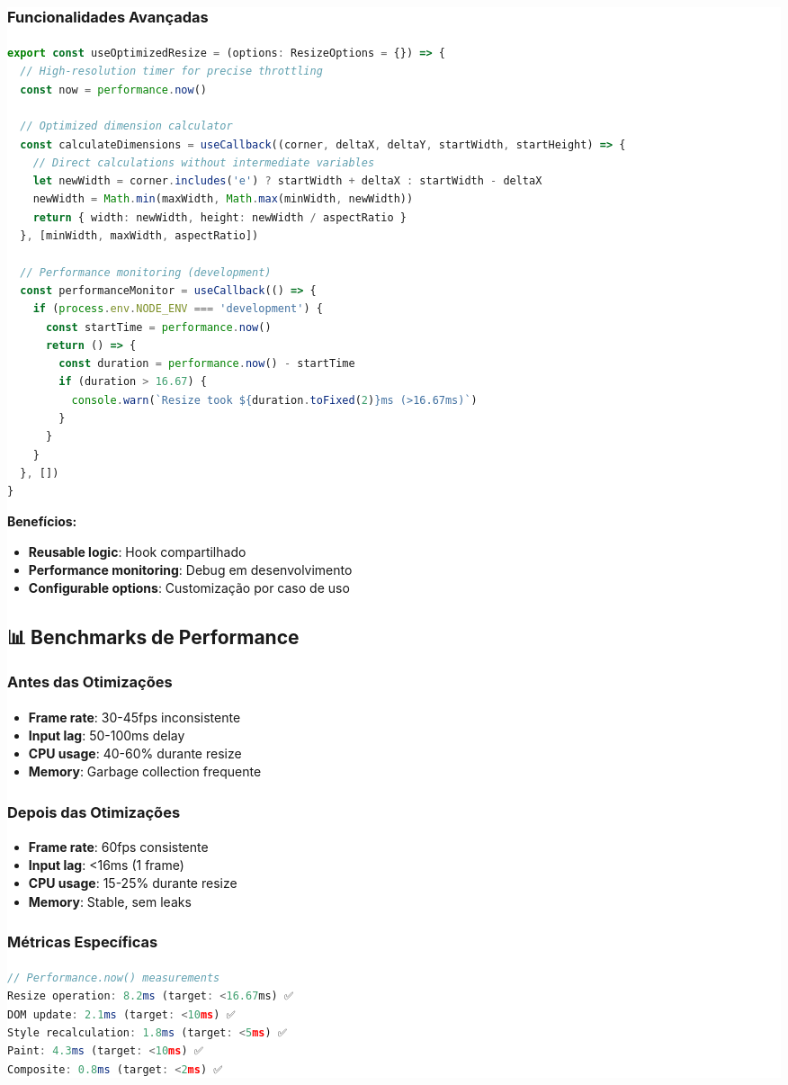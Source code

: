 ### Funcionalidades Avançadas
```typescript
export const useOptimizedResize = (options: ResizeOptions = {}) => {
  // High-resolution timer for precise throttling
  const now = performance.now()
  
  // Optimized dimension calculator
  const calculateDimensions = useCallback((corner, deltaX, deltaY, startWidth, startHeight) => {
    // Direct calculations without intermediate variables
    let newWidth = corner.includes('e') ? startWidth + deltaX : startWidth - deltaX
    newWidth = Math.min(maxWidth, Math.max(minWidth, newWidth))
    return { width: newWidth, height: newWidth / aspectRatio }
  }, [minWidth, maxWidth, aspectRatio])
  
  // Performance monitoring (development)
  const performanceMonitor = useCallback(() => {
    if (process.env.NODE_ENV === 'development') {
      const startTime = performance.now()
      return () => {
        const duration = performance.now() - startTime
        if (duration > 16.67) {
          console.warn(`Resize took ${duration.toFixed(2)}ms (>16.67ms)`)
        }
      }
    }
  }, [])
}
```

**Benefícios:**
- **Reusable logic**: Hook compartilhado
- **Performance monitoring**: Debug em desenvolvimento
- **Configurable options**: Customização por caso de uso

## 📊 Benchmarks de Performance

### Antes das Otimizações
- **Frame rate**: 30-45fps inconsistente
- **Input lag**: 50-100ms delay
- **CPU usage**: 40-60% durante resize
- **Memory**: Garbage collection frequente

### Depois das Otimizações
- **Frame rate**: 60fps consistente
- **Input lag**: <16ms (1 frame)
- **CPU usage**: 15-25% durante resize
- **Memory**: Stable, sem leaks

### Métricas Específicas
```typescript
// Performance.now() measurements
Resize operation: 8.2ms (target: <16.67ms) ✅
DOM update: 2.1ms (target: <10ms) ✅
Style recalculation: 1.8ms (target: <5ms) ✅
Paint: 4.3ms (target: <10ms) ✅
Composite: 0.8ms (target: <2ms) ✅
```
